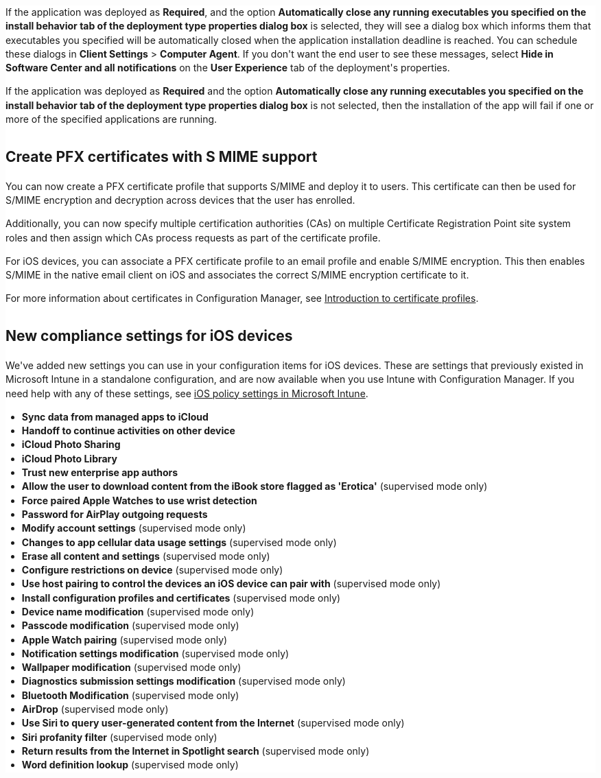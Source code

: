 If the application was deployed as **Required**, and the option **Automatically close any running executables you specified on the install behavior tab of the deployment type properties dialog box** is selected, they will see a dialog box which informs them that executables you specified will be automatically closed when the application installation deadline is reached. You can schedule these dialogs in **Client Settings** > **Computer Agent**. If you don't want the end user to see these messages, select **Hide in Software Center and all notifications** on the **User Experience** tab of the deployment's properties.

If the application was deployed as **Required** and the option **Automatically close any running executables you specified on the install behavior tab of the deployment type properties dialog box** is not selected, then the installation of the app will fail if one or more of the specified applications are running.

## Create PFX certificates with S MIME support

You can now create a PFX certificate profile that supports S/MIME and deploy it to users.  This certificate can then be used for S/MIME encryption and decryption across devices that the user has enrolled.

Additionally, you can now specify multiple certification authorities (CAs) on multiple Certificate Registration Point site system roles and then assign which CAs process requests as part of the certificate profile.

For iOS devices, you can associate a PFX certificate profile to an email profile and enable S/MIME encryption.  This then enables S/MIME in the native email client on iOS and associates the correct S/MIME encryption certificate to it.

For more information about certificates in Configuration Manager, see [Introduction to certificate profiles](../../protect/deploy-use/introduction-to-certificate-profiles.md).

## New compliance settings for iOS devices

We've added new settings you can use in your configuration items for iOS devices. These are settings that previously existed in Microsoft Intune in a standalone configuration, and are now available when you use Intune with Configuration Manager. If you need help with any of these settings, see [iOS policy settings in Microsoft Intune](../../../intune-service/configuration/device-restrictions-ios.md).

- **Sync data from managed apps to iCloud**
- **Handoff to continue activities on other device**
- **iCloud Photo Sharing**
- **iCloud Photo Library**
- **Trust new enterprise app authors**
- **Allow the user to download content from the iBook store flagged as 'Erotica'** (supervised mode only)
- **Force paired Apple Watches to use wrist detection**
- **Password for AirPlay outgoing requests**
- **Modify account settings** (supervised mode only)
- **Changes to app cellular data usage settings** (supervised mode only)
- **Erase all content and settings** (supervised mode only)
- **Configure restrictions on device** (supervised mode only)
- **Use host pairing to control the devices an iOS device can pair with** (supervised mode only)
- **Install configuration profiles and certificates** (supervised mode only)
- **Device name modification** (supervised mode only)
- **Passcode modification** (supervised mode only)
- **Apple Watch pairing** (supervised mode only)
- **Notification settings modification** (supervised mode only)
- **Wallpaper modification** (supervised mode only)
- **Diagnostics submission settings modification** (supervised mode only)
- **Bluetooth Modification** (supervised mode only)
- **AirDrop** (supervised mode only)
- **Use Siri to query user-generated content from the Internet** (supervised mode only)
- **Siri profanity filter** (supervised mode only)
- **Return results from the Internet in Spotlight search** (supervised mode only)
- **Word definition lookup** (supervised mode only)